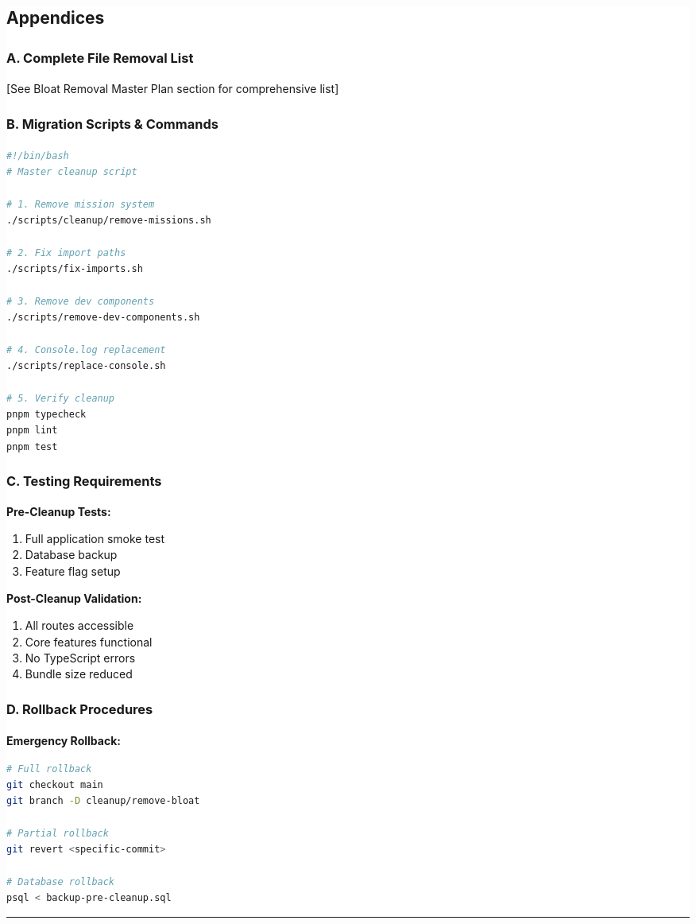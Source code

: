 ## Appendices

### A. Complete File Removal List
[See Bloat Removal Master Plan section for comprehensive list]

### B. Migration Scripts & Commands

```bash
#!/bin/bash
# Master cleanup script

# 1. Remove mission system
./scripts/cleanup/remove-missions.sh

# 2. Fix import paths
./scripts/fix-imports.sh

# 3. Remove dev components
./scripts/remove-dev-components.sh

# 4. Console.log replacement
./scripts/replace-console.sh

# 5. Verify cleanup
pnpm typecheck
pnpm lint
pnpm test
```

### C. Testing Requirements

**Pre-Cleanup Tests:**
1. Full application smoke test
2. Database backup
3. Feature flag setup

**Post-Cleanup Validation:**
1. All routes accessible
2. Core features functional
3. No TypeScript errors
4. Bundle size reduced

### D. Rollback Procedures

**Emergency Rollback:**
```bash
# Full rollback
git checkout main
git branch -D cleanup/remove-bloat

# Partial rollback
git revert <specific-commit>

# Database rollback
psql < backup-pre-cleanup.sql
```

---
